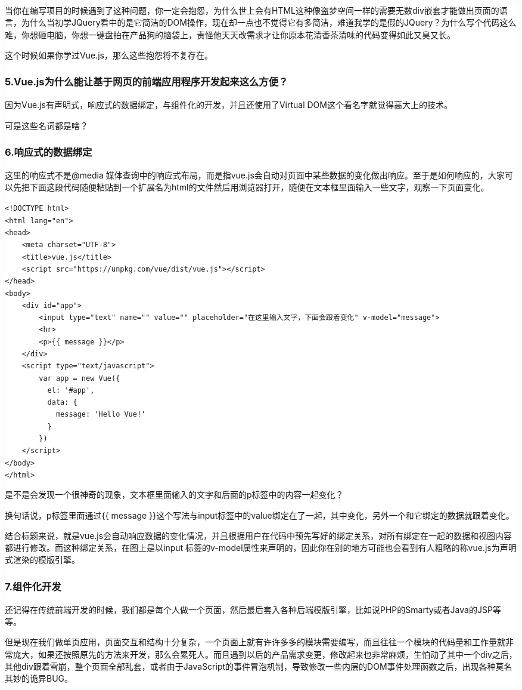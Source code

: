 当你在编写项目的时候遇到了这种问题，你一定会抱怨，为什么世上会有HTML这种像盗梦空间一样的需要无数div嵌套才能做出页面的语言，为什么当初学JQuery看中的是它简洁的DOM操作，现在却一点也不觉得它有多简洁，难道我学的是假的JQuery？为什么写个代码这么难，你想砸电脑，你想一键盘拍在产品狗的脑袋上，责怪他天天改需求才让你原本花清香茶清味的代码变得如此又臭又长。

这个时候如果你学过Vue.js，那么这些抱怨将不复存在。

### 5.Vue.js为什么能让基于网页的前端应用程序开发起来这么方便？

因为Vue.js有声明式，响应式的数据绑定，与组件化的开发，并且还使用了Virtual DOM这个看名字就觉得高大上的技术。

可是这些名词都是啥？
### 6.响应式的数据绑定
这里的响应式不是@media 媒体查询中的响应式布局，而是指vue.js会自动对页面中某些数据的变化做出响应。至于是如何响应的，大家可以先把下面这段代码随便粘贴到一个扩展名为html的文件然后用浏览器打开，随便在文本框里面输入一些文字，观察一下页面变化。


```
<!DOCTYPE html>
<html lang="en">
<head>
	<meta charset="UTF-8">
	<title>vue.js</title>
	<script src="https://unpkg.com/vue/dist/vue.js"></script>
</head>
<body>
	<div id="app">
		<input type="text" name="" value="" placeholder="在这里输入文字，下面会跟着变化" v-model="message">
		<hr>
		<p>{{ message }}</p>
	</div>
	<script type="text/javascript">
		var app = new Vue({
		  el: '#app',
		  data: {
		    message: 'Hello Vue!'
		  }
		})
	</script>
</body>
</html>
```
是不是会发现一个很神奇的现象，文本框里面输入的文字和后面的p标签中的内容一起变化？

换句话说，p标签里面通过{{ message }}这个写法与input标签中的value绑定在了一起，其中变化，另外一个和它绑定的数据就跟着变化。

结合标题来说，就是vue.js会自动响应数据的变化情况，并且根据用户在代码中预先写好的绑定关系，对所有绑定在一起的数据和视图内容都进行修改。而这种绑定关系，在图上是以input 标签的v-model属性来声明的，因此你在别的地方可能也会看到有人粗略的称vue.js为声明式渲染的模版引擎。

### 7.组件化开发
还记得在传统前端开发的时候，我们都是每个人做一个页面，然后最后套入各种后端模版引擎，比如说PHP的Smarty或者Java的JSP等等。

但是现在我们做单页应用，页面交互和结构十分复杂，一个页面上就有许许多多的模块需要编写，而且往往一个模块的代码量和工作量就非常庞大，如果还按照原先的方法来开发，那么会累死人。而且遇到以后的产品需求变更，修改起来也非常麻烦，生怕动了其中一个div之后，其他div跟着雪崩，整个页面全部乱套，或者由于JavaScript的事件冒泡机制，导致修改一些内层的DOM事件处理函数之后，出现各种莫名其妙的诡异BUG。
